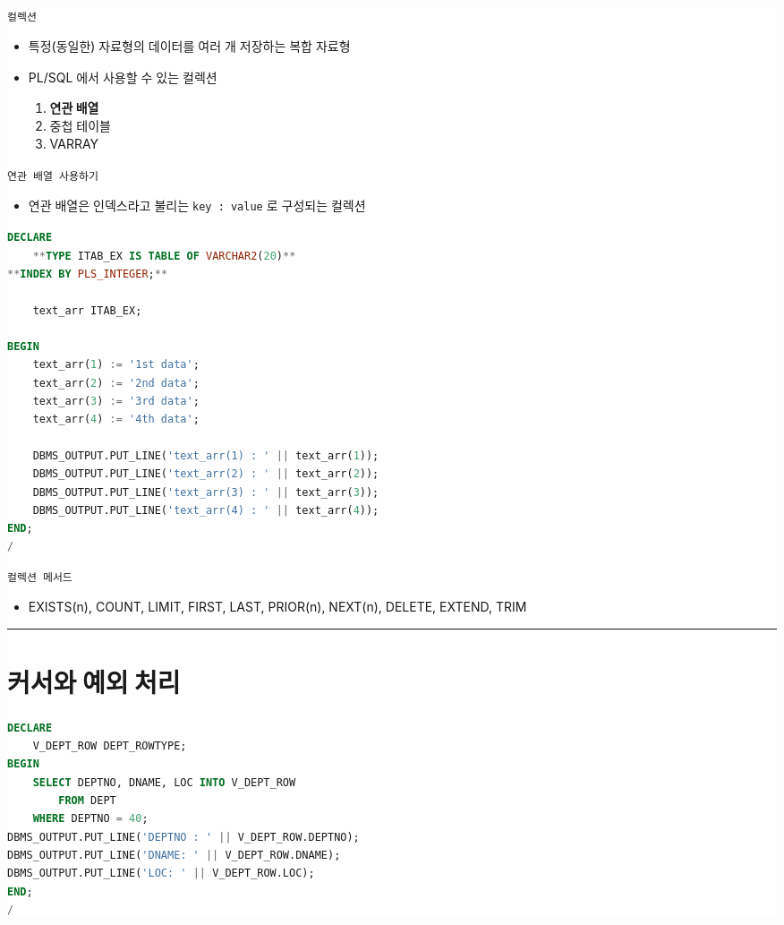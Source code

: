 `컬렉션`
- 특정(동일한) 자료형의 데이터를 여러 개 저장하는 복합 자료형

- PL/SQL 에서 사용할 수 있는 컬렉션
    1. **연관 배열**
    2. 중첩 테이블
    3. VARRAY

`연관 배열 사용하기`

- 연관 배열은 인덱스라고 불리는 `key : value` 로 구성되는 컬렉션

```sql
DECLARE
	**TYPE ITAB_EX IS TABLE OF VARCHAR2(20)**
**INDEX BY PLS_INTEGER;**

	text_arr ITAB_EX;
	
BEGIN
	text_arr(1) := '1st data';
	text_arr(2) := '2nd data';
	text_arr(3) := '3rd data';
	text_arr(4) := '4th data';
	
	DBMS_OUTPUT.PUT_LINE('text_arr(1) : ' || text_arr(1));
	DBMS_OUTPUT.PUT_LINE('text_arr(2) : ' || text_arr(2));
	DBMS_OUTPUT.PUT_LINE('text_arr(3) : ' || text_arr(3));
	DBMS_OUTPUT.PUT_LINE('text_arr(4) : ' || text_arr(4));
END;
/
```

`컬렉션 메서드`
- EXISTS(n), COUNT, LIMIT, FIRST, LAST, PRIOR(n), NEXT(n), DELETE, EXTEND, TRIM

---

# 커서와 예외 처리

```sql
DECLARE
	V_DEPT_ROW DEPT_ROWTYPE;
BEGIN
	SELECT DEPTNO, DNAME, LOC INTO V_DEPT_ROW
		FROM DEPT
	WHERE DEPTNO = 40;
DBMS_OUTPUT.PUT_LINE('DEPTNO : ' || V_DEPT_ROW.DEPTNO);
DBMS_OUTPUT.PUT_LINE('DNAME: ' || V_DEPT_ROW.DNAME);
DBMS_OUTPUT.PUT_LINE('LOC: ' || V_DEPT_ROW.LOC);
END;
/
```
